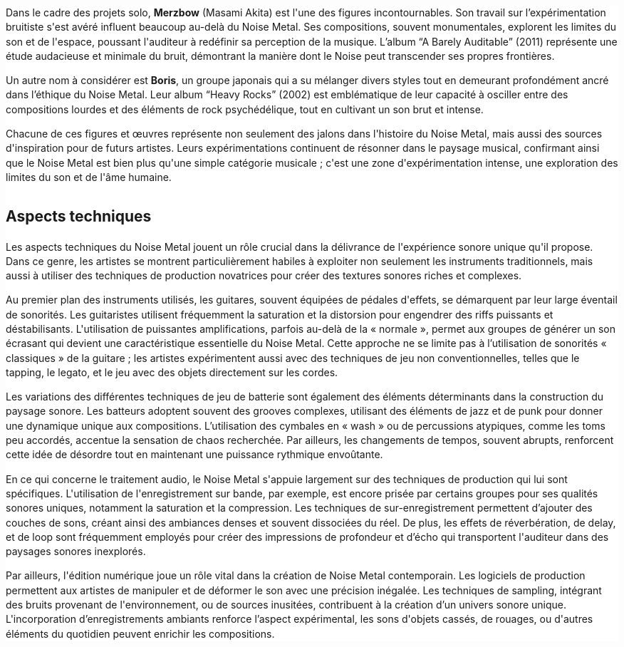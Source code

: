 Dans le cadre des projets solo, **Merzbow** (Masami Akita) est l'une des figures incontournables. Son travail sur l’expérimentation bruitiste s'est avéré influent beaucoup au-delà du Noise Metal. Ses compositions, souvent monumentales, explorent les limites du son et de l'espace, poussant l'auditeur à redéfinir sa perception de la musique. L’album “A Barely Auditable” (2011) représente une étude audacieuse et minimale du bruit, démontrant la manière dont le Noise peut transcender ses propres frontières.

Un autre nom à considérer est **Boris**, un groupe japonais qui a su mélanger divers styles tout en demeurant profondément ancré dans l’éthique du Noise Metal. Leur album “Heavy Rocks” (2002) est emblématique de leur capacité à osciller entre des compositions lourdes et des éléments de rock psychédélique, tout en cultivant un son brut et intense.

Chacune de ces figures et œuvres représente non seulement des jalons dans l'histoire du Noise Metal, mais aussi des sources d'inspiration pour de futurs artistes. Leurs expérimentations continuent de résonner dans le paysage musical, confirmant ainsi que le Noise Metal est bien plus qu'une simple catégorie musicale ; c'est une zone d'expérimentation intense, une exploration des limites du son et de l'âme humaine.


## Aspects techniques


Les aspects techniques du Noise Metal jouent un rôle crucial dans la délivrance de l'expérience sonore unique qu'il propose. Dans ce genre, les artistes se montrent particulièrement habiles à exploiter non seulement les instruments traditionnels, mais aussi à utiliser des techniques de production novatrices pour créer des textures sonores riches et complexes.

Au premier plan des instruments utilisés, les guitares, souvent équipées de pédales d'effets, se démarquent par leur large éventail de sonorités. Les guitaristes utilisent fréquemment la saturation et la distorsion pour engendrer des riffs puissants et déstabilisants. L'utilisation de puissantes amplifications, parfois au-delà de la « normale », permet aux groupes de générer un son écrasant qui devient une caractéristique essentielle du Noise Metal. Cette approche ne se limite pas à l’utilisation de sonorités « classiques » de la guitare ; les artistes expérimentent aussi avec des techniques de jeu non conventionnelles, telles que le tapping, le legato, et le jeu avec des objets directement sur les cordes.

Les variations des différentes techniques de jeu de batterie sont également des éléments déterminants dans la construction du paysage sonore. Les batteurs adoptent souvent des grooves complexes, utilisant des éléments de jazz et de punk pour donner une dynamique unique aux compositions. L’utilisation des cymbales en « wash » ou de percussions atypiques, comme les toms peu accordés, accentue la sensation de chaos recherchée. Par ailleurs, les changements de tempos, souvent abrupts, renforcent cette idée de désordre tout en maintenant une puissance rythmique envoûtante.

En ce qui concerne le traitement audio, le Noise Metal s'appuie largement sur des techniques de production qui lui sont spécifiques. L'utilisation de l'enregistrement sur bande, par exemple, est encore prisée par certains groupes pour ses qualités sonores uniques, notamment la saturation et la compression. Les techniques de sur-enregistrement permettent d’ajouter des couches de sons, créant ainsi des ambiances denses et souvent dissociées du réel. De plus, les effets de réverbération, de delay, et de loop sont fréquemment employés pour créer des impressions de profondeur et d’écho qui transportent l'auditeur dans des paysages sonores inexplorés.

Par ailleurs, l'édition numérique joue un rôle vital dans la création de Noise Metal contemporain. Les logiciels de production permettent aux artistes de manipuler et de déformer le son avec une précision inégalée. Les techniques de sampling, intégrant des bruits provenant de l'environnement, ou de sources inusitées, contribuent à la création d’un univers sonore unique. L'incorporation d’enregistrements ambiants renforce l’aspect expérimental, les sons d'objets cassés, de rouages, ou d'autres éléments du quotidien peuvent enrichir les compositions.
